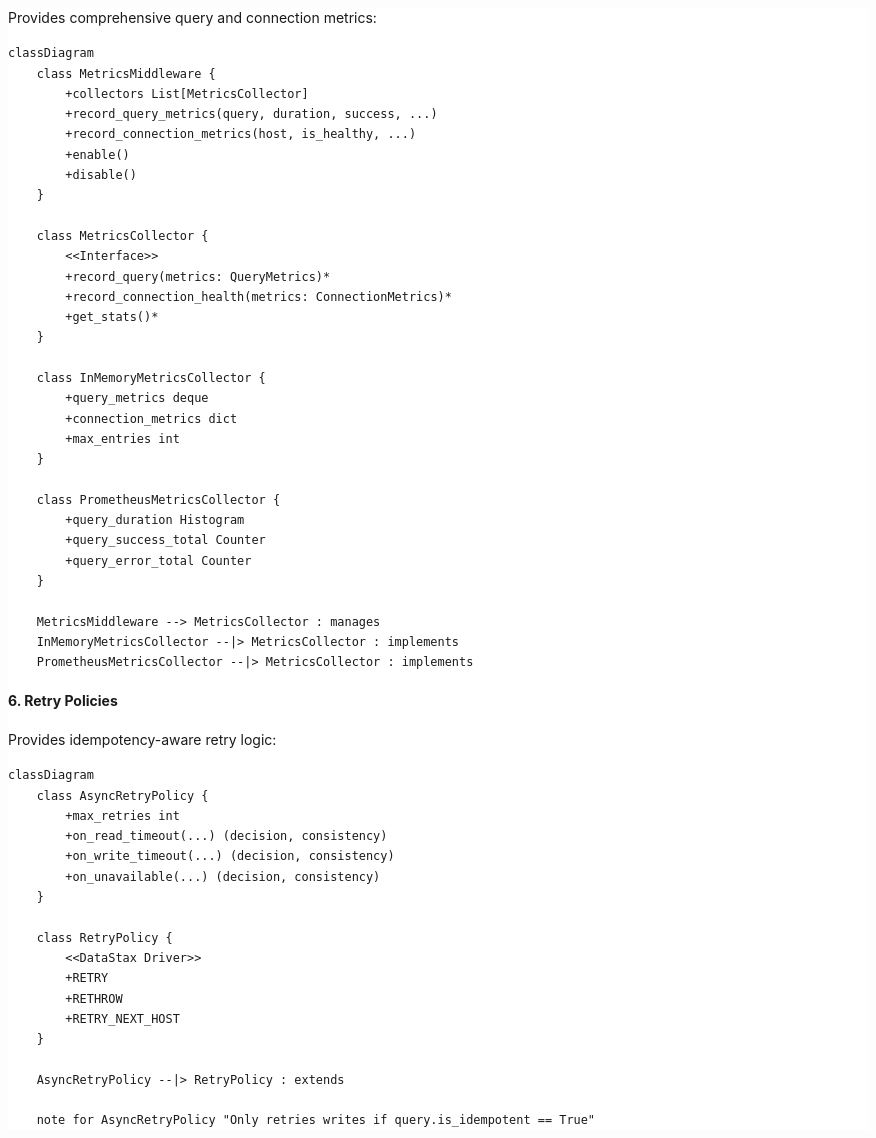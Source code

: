 Provides comprehensive query and connection metrics:

```mermaid
classDiagram
    class MetricsMiddleware {
        +collectors List[MetricsCollector]
        +record_query_metrics(query, duration, success, ...)
        +record_connection_metrics(host, is_healthy, ...)
        +enable()
        +disable()
    }

    class MetricsCollector {
        <<Interface>>
        +record_query(metrics: QueryMetrics)*
        +record_connection_health(metrics: ConnectionMetrics)*
        +get_stats()*
    }

    class InMemoryMetricsCollector {
        +query_metrics deque
        +connection_metrics dict
        +max_entries int
    }

    class PrometheusMetricsCollector {
        +query_duration Histogram
        +query_success_total Counter
        +query_error_total Counter
    }

    MetricsMiddleware --> MetricsCollector : manages
    InMemoryMetricsCollector --|> MetricsCollector : implements
    PrometheusMetricsCollector --|> MetricsCollector : implements
```

#### 6. Retry Policies

Provides idempotency-aware retry logic:

```mermaid
classDiagram
    class AsyncRetryPolicy {
        +max_retries int
        +on_read_timeout(...) (decision, consistency)
        +on_write_timeout(...) (decision, consistency)
        +on_unavailable(...) (decision, consistency)
    }

    class RetryPolicy {
        <<DataStax Driver>>
        +RETRY
        +RETHROW
        +RETRY_NEXT_HOST
    }

    AsyncRetryPolicy --|> RetryPolicy : extends

    note for AsyncRetryPolicy "Only retries writes if query.is_idempotent == True"
```
